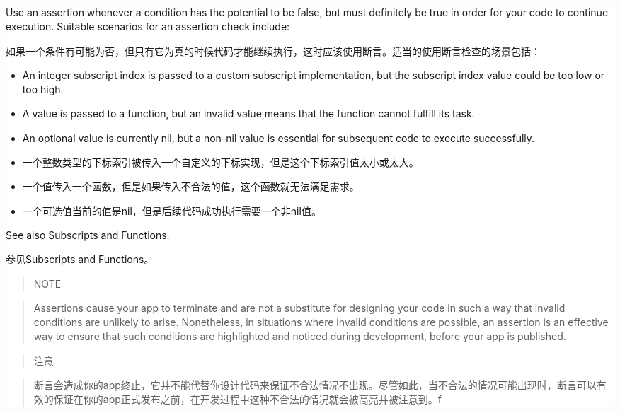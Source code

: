 Use an assertion whenever a condition has the potential to be false, but must definitely be true in order for your code to continue execution. Suitable scenarios for an assertion check include:

如果一个条件有可能为否，但只有它为真的时候代码才能继续执行，这时应该使用断言。适当的使用断言检查的场景包括：

- An integer subscript index is passed to a custom subscript implementation, but the subscript index value could be too low or too high.
- A value is passed to a function, but an invalid value means that the function cannot fulfill its task.
- An optional value is currently nil, but a non-nil value is essential for subsequent code to execute successfully.

- 一个整数类型的下标索引被传入一个自定义的下标实现，但是这个下标索引值太小或太大。
- 一个值传入一个函数，但是如果传入不合法的值，这个函数就无法满足需求。
- 一个可选值当前的值是nil，但是后续代码成功执行需要一个非nil值。

See also Subscripts and Functions.

参见[Subscripts and Functions](link)。

> NOTE

> Assertions cause your app to terminate and are not a substitute for designing your code in such a way that invalid conditions are unlikely to arise. Nonetheless, in situations where invalid conditions are possible, an assertion is an effective way to ensure that such conditions are highlighted and noticed during development, before your app is published.

> 注意

> 断言会造成你的app终止，它并不能代替你设计代码来保证不合法情况不出现。尽管如此，当不合法的情况可能出现时，断言可以有效的保证在你的app正式发布之前，在开发过程中这种不合法的情况就会被高亮并被注意到。f